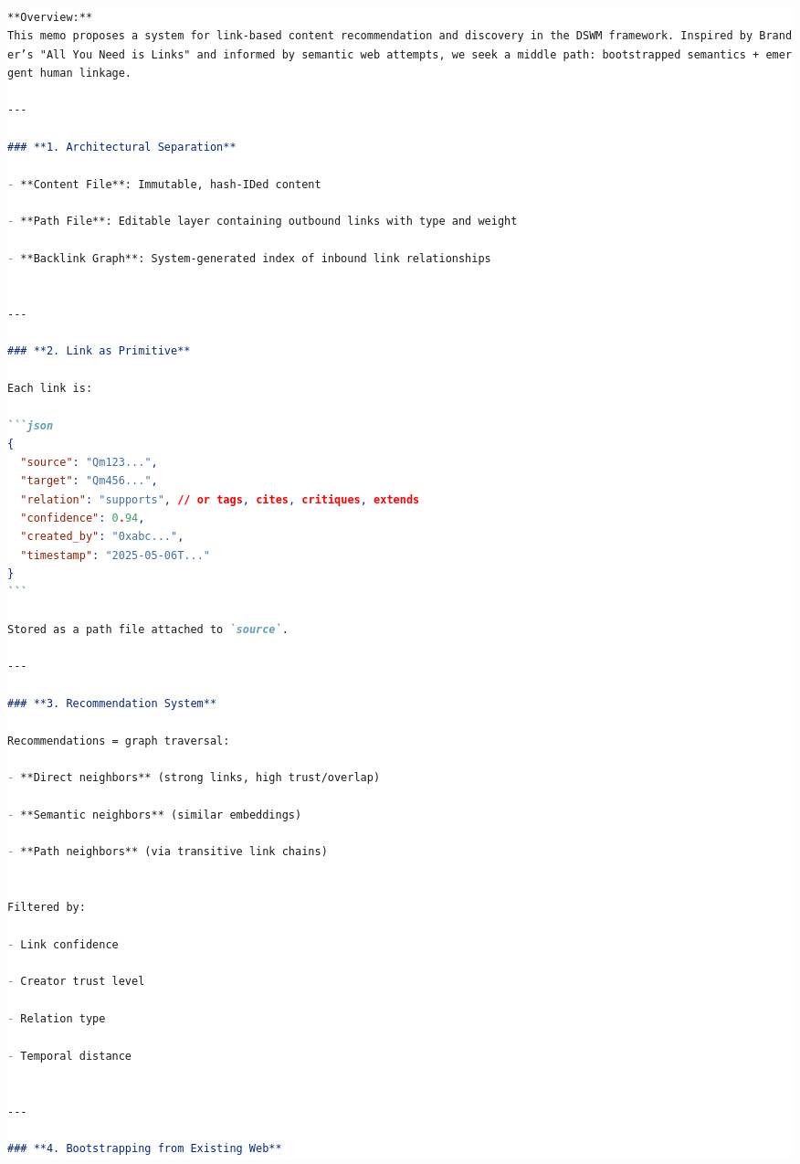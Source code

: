 ````markdown
**Overview:**  
This memo proposes a system for link-based content recommendation and discovery in the DSWM framework. Inspired by Brander’s "All You Need is Links" and informed by semantic web attempts, we seek a middle path: bootstrapped semantics + emergent human linkage.

---

### **1. Architectural Separation**

- **Content File**: Immutable, hash-IDed content
    
- **Path File**: Editable layer containing outbound links with type and weight
    
- **Backlink Graph**: System-generated index of inbound link relationships
    

---

### **2. Link as Primitive**

Each link is:

```json
{
  "source": "Qm123...",
  "target": "Qm456...",
  "relation": "supports", // or tags, cites, critiques, extends
  "confidence": 0.94,
  "created_by": "0xabc...",
  "timestamp": "2025-05-06T..."
}
```

Stored as a path file attached to `source`.

---

### **3. Recommendation System**

Recommendations = graph traversal:

- **Direct neighbors** (strong links, high trust/overlap)
    
- **Semantic neighbors** (similar embeddings)
    
- **Path neighbors** (via transitive link chains)
    

Filtered by:

- Link confidence
    
- Creator trust level
    
- Relation type
    
- Temporal distance
    

---

### **4. Bootstrapping from Existing Web**

````